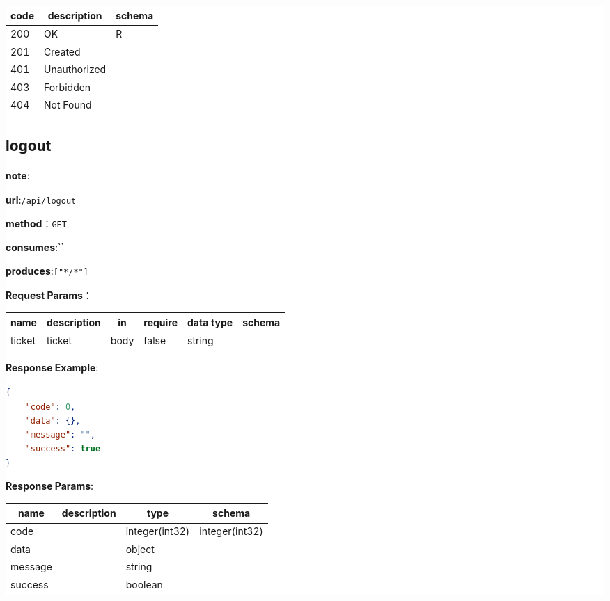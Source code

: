 
| code | description  | schema |
| ---- | ------------ | ------ |
| 200  | OK           | R      |
| 201  | Created      |        |
| 401  | Unauthorized |        |
| 403  | Forbidden    |        |
| 404  | Not Found    |        |
## logout


**note**:


**url**:`/api/logout`


**method**：`GET`


**consumes**:``


**produces**:`["*/*"]`



**Request Params**：

| name   | description | in   | require | data type | schema |
| ------ | ----------- | ---- | ------- | --------- | ------ |
| ticket | ticket      | body | false   | string    |        |

**Response Example**:

```json
{
	"code": 0,
	"data": {},
	"message": "",
	"success": true
}
```

**Response Params**:


| name    | description | type           | schema         |
| ------- | ----------- | -------------- | -------------- |
| code    |             | integer(int32) | integer(int32) |
| data    |             | object         |                |
| message |             | string         |                |
| success |             | boolean        |                |
